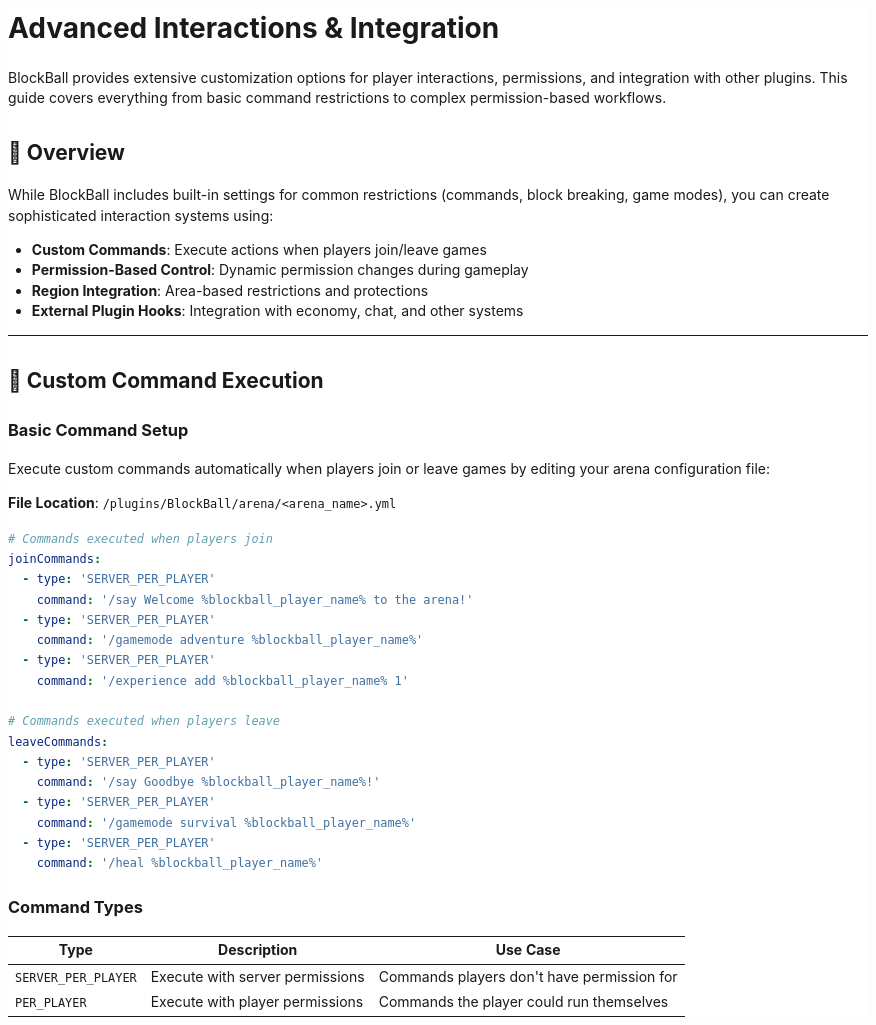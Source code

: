 # Advanced Interactions & Integration

BlockBall provides extensive customization options for player interactions, permissions, and integration with other plugins. This guide covers everything from basic command restrictions to complex permission-based workflows.

## 🎯 Overview

While BlockBall includes built-in settings for common restrictions (commands, block breaking, game modes), you can create sophisticated interaction systems using:

- **Custom Commands**: Execute actions when players join/leave games
- **Permission-Based Control**: Dynamic permission changes during gameplay  
- **Region Integration**: Area-based restrictions and protections
- **External Plugin Hooks**: Integration with economy, chat, and other systems

---

## 🔧 Custom Command Execution

### Basic Command Setup

Execute custom commands automatically when players join or leave games by editing your arena configuration file:

**File Location**: `/plugins/BlockBall/arena/<arena_name>.yml`

```yaml
# Commands executed when players join
joinCommands:
  - type: 'SERVER_PER_PLAYER'
    command: '/say Welcome %blockball_player_name% to the arena!'
  - type: 'SERVER_PER_PLAYER'
    command: '/gamemode adventure %blockball_player_name%'
  - type: 'SERVER_PER_PLAYER'
    command: '/experience add %blockball_player_name% 1'

# Commands executed when players leave  
leaveCommands:
  - type: 'SERVER_PER_PLAYER'
    command: '/say Goodbye %blockball_player_name%!'
  - type: 'SERVER_PER_PLAYER'
    command: '/gamemode survival %blockball_player_name%'
  - type: 'SERVER_PER_PLAYER'
    command: '/heal %blockball_player_name%'
```

### Command Types

| Type | Description | Use Case |
|------|-------------|----------|
| `SERVER_PER_PLAYER` | Execute with server permissions | Commands players don't have permission for |
| `PER_PLAYER` | Execute with player permissions | Commands the player could run themselves |
